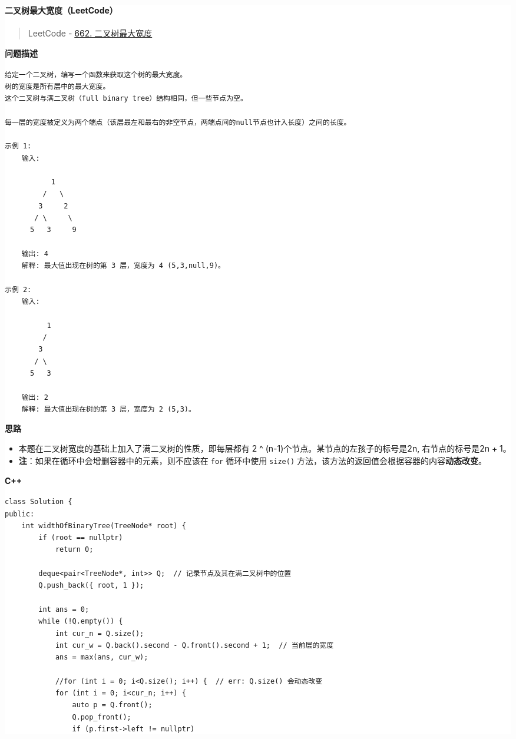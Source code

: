 #### 二叉树最大宽度（LeetCode）

> LeetCode - [662. 二叉树最大宽度](https://leetcode-cn.com/problems/maximum-width-of-binary-tree/description/)

**问题描述**

```text
给定一个二叉树，编写一个函数来获取这个树的最大宽度。
树的宽度是所有层中的最大宽度。
这个二叉树与满二叉树（full binary tree）结构相同，但一些节点为空。

每一层的宽度被定义为两个端点（该层最左和最右的非空节点，两端点间的null节点也计入长度）之间的长度。

示例 1:
    输入: 

           1
         /   \
        3     2
       / \     \  
      5   3     9 

    输出: 4
    解释: 最大值出现在树的第 3 层，宽度为 4 (5,3,null,9)。

示例 2:
    输入: 

          1
         /  
        3    
       / \       
      5   3     

    输出: 2
    解释: 最大值出现在树的第 3 层，宽度为 2 (5,3)。
```

**思路**

* 本题在二叉树宽度的基础上加入了满二叉树的性质，即每层都有 2 ^ \(n-1\)个节点。某节点的左孩子的标号是2n, 右节点的标号是2n + 1。
* **注**：如果在循环中会增删容器中的元素，则不应该在 `for` 循环中使用 `size()` 方法，该方法的返回值会根据容器的内容**动态改变**。

**C++**

```text
class Solution {
public:
    int widthOfBinaryTree(TreeNode* root) {
        if (root == nullptr)
            return 0;

        deque<pair<TreeNode*, int>> Q;  // 记录节点及其在满二叉树中的位置
        Q.push_back({ root, 1 });

        int ans = 0;
        while (!Q.empty()) {
            int cur_n = Q.size();
            int cur_w = Q.back().second - Q.front().second + 1;  // 当前层的宽度
            ans = max(ans, cur_w);

            //for (int i = 0; i<Q.size(); i++) {  // err: Q.size() 会动态改变
            for (int i = 0; i<cur_n; i++) {
                auto p = Q.front();
                Q.pop_front();
                if (p.first->left != nullptr)
```